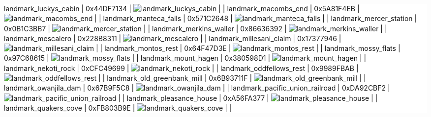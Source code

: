 landmark_luckys_cabin | 0x44DF7134 | ![landmark_luckys_cabin](http://femga.com/images/samples/ui_textures/ui_hud/feed_location/landmark_luckys_cabin.png)
 |  | 
landmark_macombs_end | 0x5A81F4EB | ![landmark_macombs_end](http://femga.com/images/samples/ui_textures/ui_hud/feed_location/landmark_macombs_end.png)
 |  | 
landmark_manteca_falls | 0x571C2648 | ![landmark_manteca_falls](http://femga.com/images/samples/ui_textures/ui_hud/feed_location/landmark_manteca_falls.png)
 |  | 
landmark_mercer_station | 0x0B1C3BB7 | ![landmark_mercer_station](http://femga.com/images/samples/ui_textures/ui_hud/feed_location/landmark_mercer_station.png)
 |  | 
landmark_merkins_waller | 0x86636392 | ![landmark_merkins_waller](http://femga.com/images/samples/ui_textures/ui_hud/feed_location/landmark_merkins_waller.png)
 |  | 
landmark_mescalero | 0x228B8311 | ![landmark_mescalero](http://femga.com/images/samples/ui_textures/ui_hud/feed_location/landmark_mescalero.png)
 |  | 
landmark_millesani_claim | 0x17377946 | ![landmark_millesani_claim](http://femga.com/images/samples/ui_textures/ui_hud/feed_location/landmark_millesani_claim.png)
 |  | 
landmark_montos_rest | 0x64F47D3E | ![landmark_montos_rest](http://femga.com/images/samples/ui_textures/ui_hud/feed_location/landmark_montos_rest.png)
 |  | 
landmark_mossy_flats | 0x97C68615 | ![landmark_mossy_flats](http://femga.com/images/samples/ui_textures/ui_hud/feed_location/landmark_mossy_flats.png)
 |  | 
landmark_mount_hagen | 0x380598D1 | ![landmark_mount_hagen](http://femga.com/images/samples/ui_textures/ui_hud/feed_location/landmark_mount_hagen.png)
 |  | 
landmark_nekoti_rock | 0xCFC49699 | ![landmark_nekoti_rock](http://femga.com/images/samples/ui_textures/ui_hud/feed_location/landmark_nekoti_rock.png)
 |  | 
landmark_oddfellows_rest | 0x9989FBAB | ![landmark_oddfellows_rest](http://femga.com/images/samples/ui_textures/ui_hud/feed_location/landmark_oddfellows_rest.png)
 |  | 
landmark_old_greenbank_mill | 0x6B93711F | ![landmark_old_greenbank_mill](http://femga.com/images/samples/ui_textures/ui_hud/feed_location/landmark_old_greenbank_mill.png)
 |  | 
landmark_owanjila_dam | 0x67B9F5C8 | ![landmark_owanjila_dam](http://femga.com/images/samples/ui_textures/ui_hud/feed_location/landmark_owanjila_dam.png)
 |  | 
landmark_pacific_union_railroad | 0xDA92CBF2 | ![landmark_pacific_union_railroad](http://femga.com/images/samples/ui_textures/ui_hud/feed_location/landmark_pacific_union_railroad.png)
 |  | 
landmark_pleasance_house | 0xA56FA377 | ![landmark_pleasance_house](http://femga.com/images/samples/ui_textures/ui_hud/feed_location/landmark_pleasance_house.png)
 |  | 
landmark_quakers_cove | 0xFB803B9E | ![landmark_quakers_cove](http://femga.com/images/samples/ui_textures/ui_hud/feed_location/landmark_quakers_cove.png)
 |  | 